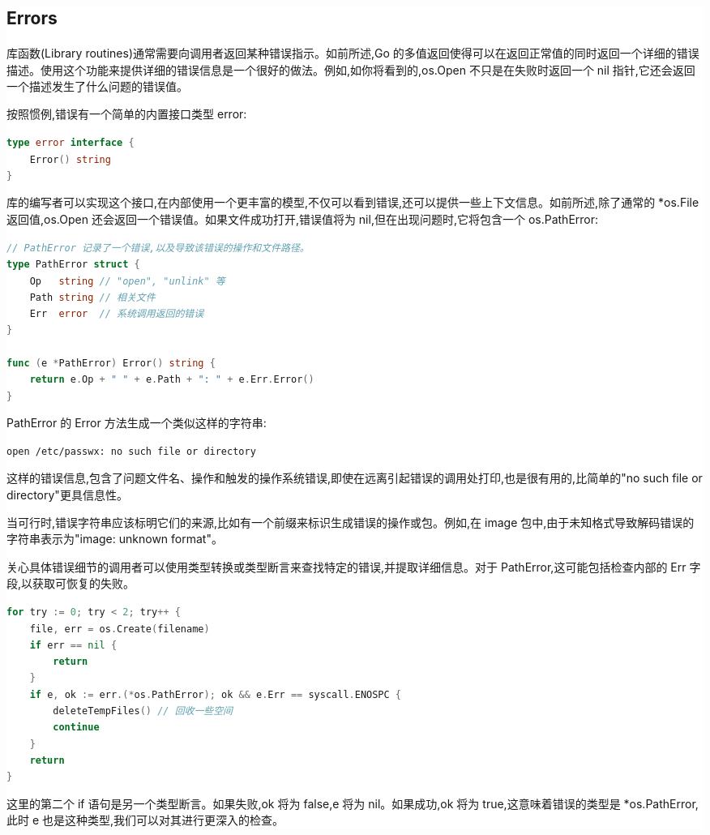 ## Errors

库函数(Library routines)通常需要向调用者返回某种错误指示。如前所述,Go 的多值返回使得可以在返回正常值的同时返回一个详细的错误描述。使用这个功能来提供详细的错误信息是一个很好的做法。例如,如你将看到的,os.Open 不只是在失败时返回一个 nil 指针,它还会返回一个描述发生了什么问题的错误值。

按照惯例,错误有一个简单的内置接口类型 error:

```go
type error interface {
    Error() string
}
```

库的编写者可以实现这个接口,在内部使用一个更丰富的模型,不仅可以看到错误,还可以提供一些上下文信息。如前所述,除了通常的 *os.File 返回值,os.Open 还会返回一个错误值。如果文件成功打开,错误值将为 nil,但在出现问题时,它将包含一个 os.PathError:

```go
// PathError 记录了一个错误,以及导致该错误的操作和文件路径。
type PathError struct {
    Op   string // "open", "unlink" 等
    Path string // 相关文件
    Err  error  // 系统调用返回的错误
}

func (e *PathError) Error() string {
    return e.Op + " " + e.Path + ": " + e.Err.Error()
}
```

PathError 的 Error 方法生成一个类似这样的字符串:

```
open /etc/passwx: no such file or directory
```

这样的错误信息,包含了问题文件名、操作和触发的操作系统错误,即使在远离引起错误的调用处打印,也是很有用的,比简单的"no such file or directory"更具信息性。

当可行时,错误字符串应该标明它们的来源,比如有一个前缀来标识生成错误的操作或包。例如,在 image 包中,由于未知格式导致解码错误的字符串表示为"image: unknown format"。

关心具体错误细节的调用者可以使用类型转换或类型断言来查找特定的错误,并提取详细信息。对于 PathError,这可能包括检查内部的 Err 字段,以获取可恢复的失败。

```go
for try := 0; try < 2; try++ {
    file, err = os.Create(filename)
    if err == nil {
        return
    }
    if e, ok := err.(*os.PathError); ok && e.Err == syscall.ENOSPC {
        deleteTempFiles() // 回收一些空间
        continue
    }
    return
}
```

这里的第二个 if 语句是另一个类型断言。如果失败,ok 将为 false,e 将为 nil。如果成功,ok 将为 true,这意味着错误的类型是 *os.PathError,此时 e 也是这种类型,我们可以对其进行更深入的检查。
